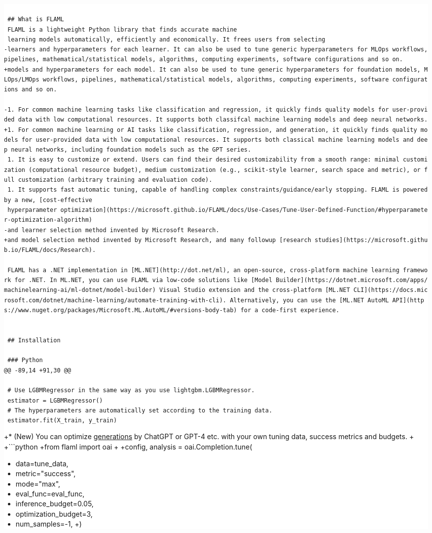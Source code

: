 ```
 
 ## What is FLAML
 FLAML is a lightweight Python library that finds accurate machine
 learning models automatically, efficiently and economically. It frees users from selecting
-learners and hyperparameters for each learner. It can also be used to tune generic hyperparameters for MLOps workflows, pipelines, mathematical/statistical models, algorithms, computing experiments, software configurations and so on.
+models and hyperparameters for each model. It can also be used to tune generic hyperparameters for foundation models, MLOps/LMOps workflows, pipelines, mathematical/statistical models, algorithms, computing experiments, software configurations and so on.
 
-1. For common machine learning tasks like classification and regression, it quickly finds quality models for user-provided data with low computational resources. It supports both classifcal machine learning models and deep neural networks.
+1. For common machine learning or AI tasks like classification, regression, and generation, it quickly finds quality models for user-provided data with low computational resources. It supports both classical machine learning models and deep neural networks, including foundation models such as the GPT series.
 1. It is easy to customize or extend. Users can find their desired customizability from a smooth range: minimal customization (computational resource budget), medium customization (e.g., scikit-style learner, search space and metric), or full customization (arbitrary training and evaluation code).
 1. It supports fast automatic tuning, capable of handling complex constraints/guidance/early stopping. FLAML is powered by a new, [cost-effective
 hyperparameter optimization](https://microsoft.github.io/FLAML/docs/Use-Cases/Tune-User-Defined-Function/#hyperparameter-optimization-algorithm)
-and learner selection method invented by Microsoft Research.
+and model selection method invented by Microsoft Research, and many followup [research studies](https://microsoft.github.io/FLAML/docs/Research).
 
 FLAML has a .NET implementation in [ML.NET](http://dot.net/ml), an open-source, cross-platform machine learning framework for .NET. In ML.NET, you can use FLAML via low-code solutions like [Model Builder](https://dotnet.microsoft.com/apps/machinelearning-ai/ml-dotnet/model-builder) Visual Studio extension and the cross-platform [ML.NET CLI](https://docs.microsoft.com/dotnet/machine-learning/automate-training-with-cli). Alternatively, you can use the [ML.NET AutoML API](https://www.nuget.org/packages/Microsoft.ML.AutoML/#versions-body-tab) for a code-first experience.
 
 
 ## Installation
 
 ### Python
@@ -89,14 +91,30 @@
 
 # Use LGBMRegressor in the same way as you use lightgbm.LGBMRegressor.
 estimator = LGBMRegressor()
 # The hyperparameters are automatically set according to the training data.
 estimator.fit(X_train, y_train)
 ```
 
+* (New) You can optimize [generations](https://microsoft.github.io/FLAML/docs/Use-Cases/Auto-Generation) by ChatGPT or GPT-4 etc. with your own tuning data, success metrics and budgets.
+
+```python
+from flaml import oai
+
+config, analysis = oai.Completion.tune(
+    data=tune_data,
+    metric="success",
+    mode="max",
+    eval_func=eval_func,
+    inference_budget=0.05,
+    optimization_budget=3,
+    num_samples=-1,
+)